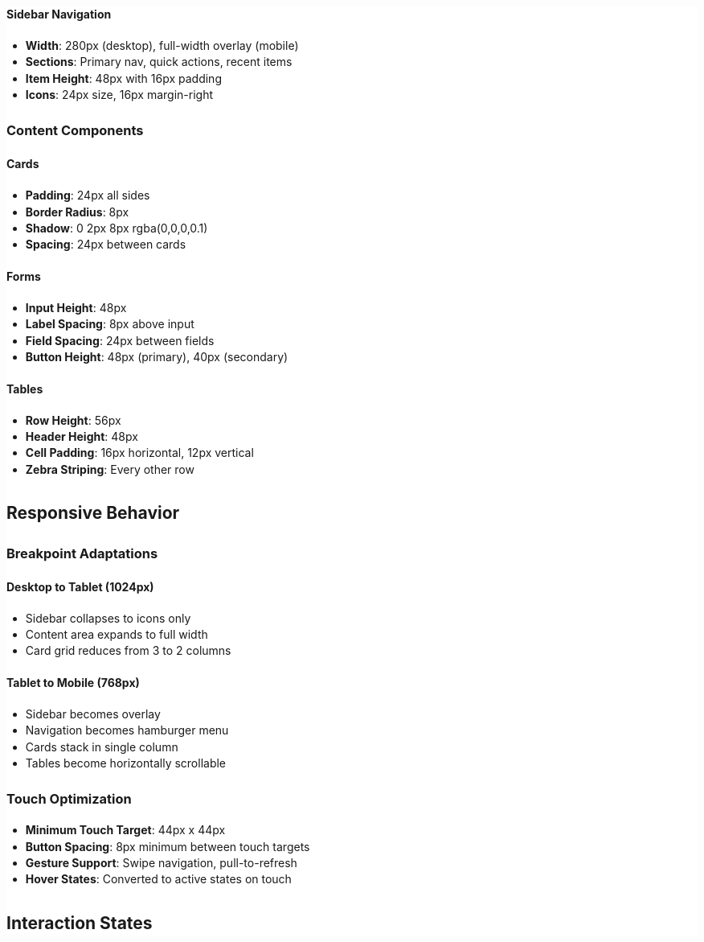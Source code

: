 #### Sidebar Navigation
- **Width**: 280px (desktop), full-width overlay (mobile)
- **Sections**: Primary nav, quick actions, recent items
- **Item Height**: 48px with 16px padding
- **Icons**: 24px size, 16px margin-right

### Content Components

#### Cards
- **Padding**: 24px all sides
- **Border Radius**: 8px
- **Shadow**: 0 2px 8px rgba(0,0,0,0.1)
- **Spacing**: 24px between cards

#### Forms
- **Input Height**: 48px
- **Label Spacing**: 8px above input
- **Field Spacing**: 24px between fields
- **Button Height**: 48px (primary), 40px (secondary)

#### Tables
- **Row Height**: 56px
- **Header Height**: 48px
- **Cell Padding**: 16px horizontal, 12px vertical
- **Zebra Striping**: Every other row

## Responsive Behavior

### Breakpoint Adaptations

#### Desktop to Tablet (1024px)
- Sidebar collapses to icons only
- Content area expands to full width
- Card grid reduces from 3 to 2 columns

#### Tablet to Mobile (768px)
- Sidebar becomes overlay
- Navigation becomes hamburger menu
- Cards stack in single column
- Tables become horizontally scrollable

### Touch Optimization
- **Minimum Touch Target**: 44px x 44px
- **Button Spacing**: 8px minimum between touch targets
- **Gesture Support**: Swipe navigation, pull-to-refresh
- **Hover States**: Converted to active states on touch

## Interaction States

